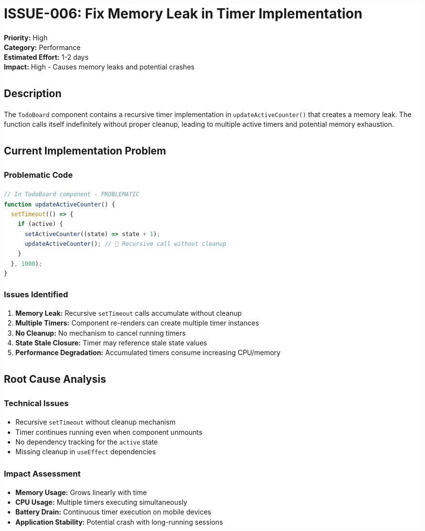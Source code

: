# ISSUE-006: Fix Memory Leak in Timer Implementation

**Priority:** High  
**Category:** Performance  
**Estimated Effort:** 1-2 days  
**Impact:** High - Causes memory leaks and potential crashes  

## Description

The `TodoBoard` component contains a recursive timer implementation in `updateActiveCounter()` that creates a memory leak. The function calls itself indefinitely without proper cleanup, leading to multiple active timers and potential memory exhaustion.

## Current Implementation Problem

### Problematic Code
```typescript
// In TodoBoard component - PROBLEMATIC
function updateActiveCounter() {
  setTimeout(() => {
    if (active) {
      setActiveCounter((state) => state + 1);
      updateActiveCounter(); // 🚨 Recursive call without cleanup
    }
  }, 1000);
}
```

### Issues Identified
1. **Memory Leak:** Recursive `setTimeout` calls accumulate without cleanup
2. **Multiple Timers:** Component re-renders can create multiple timer instances
3. **No Cleanup:** No mechanism to cancel running timers
4. **State Stale Closure:** Timer may reference stale state values
5. **Performance Degradation:** Accumulated timers consume increasing CPU/memory

## Root Cause Analysis

### Technical Issues
- Recursive `setTimeout` without cleanup mechanism
- Timer continues running even when component unmounts
- No dependency tracking for the `active` state
- Missing cleanup in `useEffect` dependencies

### Impact Assessment
- **Memory Usage:** Grows linearly with time
- **CPU Usage:** Multiple timers executing simultaneously
- **Battery Drain:** Continuous timer execution on mobile devices
- **Application Stability:** Potential crash with long-running sessions
